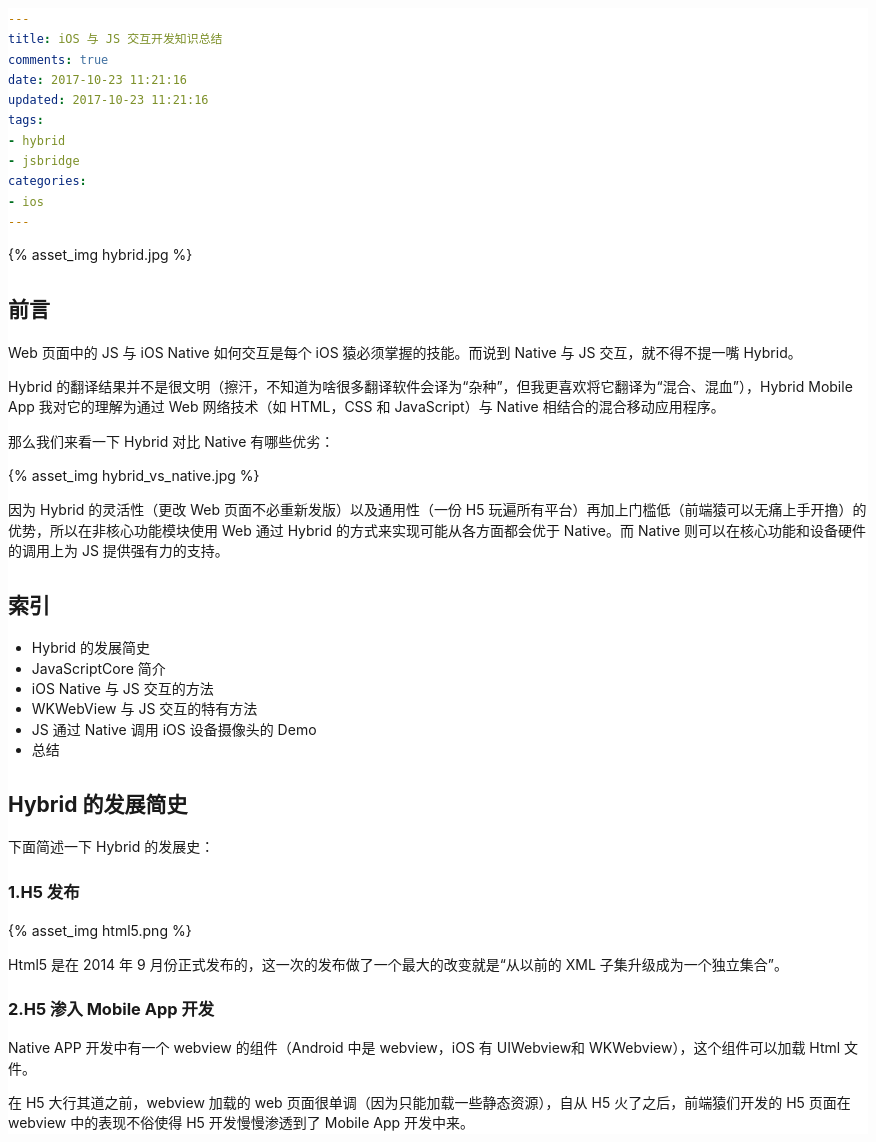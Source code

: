 ```yaml
---
title: iOS 与 JS 交互开发知识总结
comments: true
date: 2017-10-23 11:21:16
updated: 2017-10-23 11:21:16
tags: 
- hybrid
- jsbridge
categories: 
- ios
---
```


{% asset_img hybrid.jpg %}

## 前言

Web 页面中的 JS 与 iOS Native 如何交互是每个 iOS 猿必须掌握的技能。而说到 Native 与 JS 交互，就不得不提一嘴 Hybrid。

Hybrid 的翻译结果并不是很文明（擦汗，不知道为啥很多翻译软件会译为“杂种”，但我更喜欢将它翻译为“混合、混血”），Hybrid Mobile App 我对它的理解为通过 Web 网络技术（如 HTML，CSS 和 JavaScript）与 Native 相结合的混合移动应用程序。

那么我们来看一下 Hybrid 对比 Native 有哪些优劣：

{% asset_img hybrid_vs_native.jpg %}

因为 Hybrid 的灵活性（更改 Web 页面不必重新发版）以及通用性（一份 H5 玩遍所有平台）再加上门槛低（前端猿可以无痛上手开撸）的优势，所以在非核心功能模块使用 Web 通过 Hybrid 的方式来实现可能从各方面都会优于 Native。而 Native 则可以在核心功能和设备硬件的调用上为 JS 提供强有力的支持。

## 索引

- Hybrid 的发展简史
- JavaScriptCore 简介
- iOS Native 与 JS 交互的方法
- WKWebView 与 JS 交互的特有方法
- JS 通过 Native 调用 iOS 设备摄像头的 Demo
- 总结

## Hybrid 的发展简史

下面简述一下 Hybrid 的发展史：

### 1.H5 发布

{% asset_img html5.png %}

Html5 是在 2014 年 9 月份正式发布的，这一次的发布做了一个最大的改变就是“从以前的 XML 子集升级成为一个独立集合”。

### 2.H5 渗入 Mobile App 开发

Native APP 开发中有一个 webview 的组件（Android 中是 webview，iOS 有 UIWebview和 WKWebview），这个组件可以加载 Html 文件。

在 H5 大行其道之前，webview 加载的 web 页面很单调（因为只能加载一些静态资源），自从 H5 火了之后，前端猿们开发的 H5 页面在 webview 中的表现不俗使得 H5 开发慢慢渗透到了 Mobile App 开发中来。
